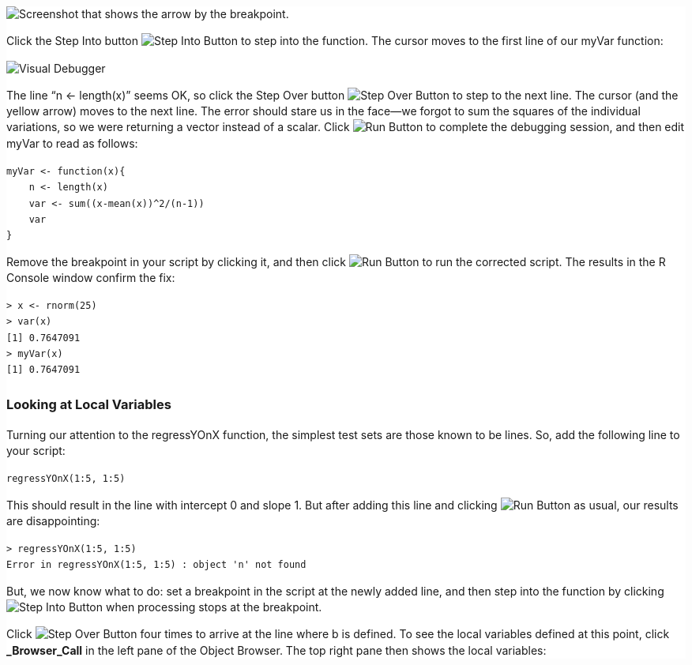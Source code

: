 ![Screenshot that shows the arrow by the breakpoint.](./media/revorpe-users-guide/visual_debugger_debugging.jpg)

Click the Step Into button ![Step Into Button](./media/revorpe-users-guide/step_into_button.jpg) to step into the function. The cursor moves to the first line of our myVar function:

![Visual Debugger](./media/revorpe-users-guide/visual_debugger_step_into.jpg)

The line “n <- length(x)” seems OK, so click the Step Over button ![Step Over Button](./media/revorpe-users-guide/step_over_button.jpg) to step to the next line. The cursor (and the yellow arrow) moves to the next line. The error should stare us in the face—we forgot to sum the squares of the individual variations, so we were returning a vector instead of a scalar. Click ![Run Button](./media/revorpe-users-guide/run_button.jpg) to complete the debugging session, and then edit myVar to read as follows:

```
myVar <- function(x){
	n <- length(x)
	var <- sum((x-mean(x))^2/(n-1))
	var
}
```

Remove the breakpoint in your script by clicking it, and then click ![Run Button](./media/revorpe-users-guide/run_button.jpg) to run the corrected script. The results in the R Console window confirm the fix:

```
> x <- rnorm(25)
> var(x)
[1] 0.7647091
> myVar(x)
[1] 0.7647091
```

### Looking at Local Variables

Turning our attention to the regressYOnX function, the simplest test sets are those known to be lines. So, add the following line to your script:

```
regressYOnX(1:5, 1:5)
```

This should result in the line with intercept 0 and slope 1. But after adding this line and clicking ![Run Button](./media/revorpe-users-guide/run_button.jpg) as usual, our results are disappointing:

```
> regressYOnX(1:5, 1:5)
Error in regressYOnX(1:5, 1:5) : object 'n' not found
```

But, we now know what to do: set a breakpoint in the script at the newly added line, and then step into the function by clicking ![Step Into Button](./media/revorpe-users-guide/step_into_button.jpg) when processing stops at the breakpoint.

Click ![Step Over Button](./media/revorpe-users-guide/step_over_button.jpg) four times to arrive at the line where b is defined. To see the local variables defined at this point, click **_Browser_Call** in the left pane of the Object Browser. The top right pane then shows the local variables:

